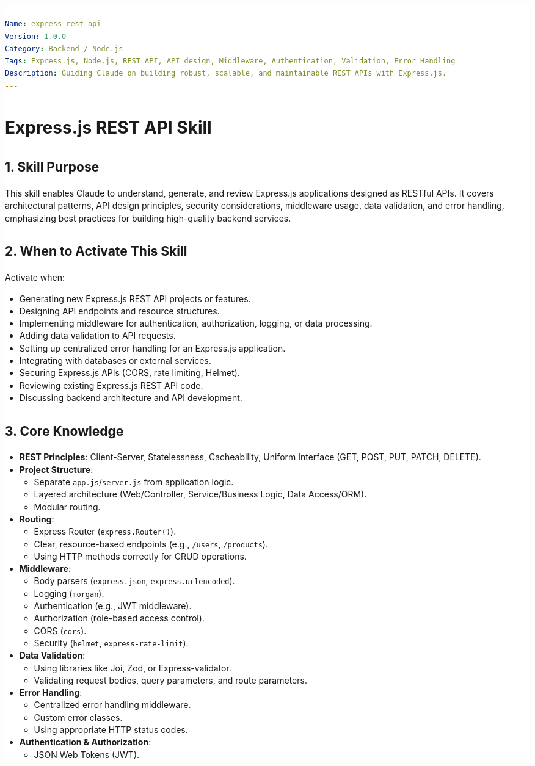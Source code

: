 ```yaml
---
Name: express-rest-api
Version: 1.0.0
Category: Backend / Node.js
Tags: Express.js, Node.js, REST API, API design, Middleware, Authentication, Validation, Error Handling
Description: Guiding Claude on building robust, scalable, and maintainable REST APIs with Express.js.
---
```


# Express.js REST API Skill

## 1. Skill Purpose

This skill enables Claude to understand, generate, and review Express.js applications designed as RESTful APIs. It covers architectural patterns, API design principles, security considerations, middleware usage, data validation, and error handling, emphasizing best practices for building high-quality backend services.

## 2. When to Activate This Skill

Activate when:
- Generating new Express.js REST API projects or features.
- Designing API endpoints and resource structures.
- Implementing middleware for authentication, authorization, logging, or data processing.
- Adding data validation to API requests.
- Setting up centralized error handling for an Express.js application.
- Integrating with databases or external services.
- Securing Express.js APIs (CORS, rate limiting, Helmet).
- Reviewing existing Express.js REST API code.
- Discussing backend architecture and API development.

## 3. Core Knowledge

- **REST Principles**: Client-Server, Statelessness, Cacheability, Uniform Interface (GET, POST, PUT, PATCH, DELETE).
- **Project Structure**:
    - Separate `app.js`/`server.js` from application logic.
    - Layered architecture (Web/Controller, Service/Business Logic, Data Access/ORM).
    - Modular routing.
- **Routing**:
    - Express Router (`express.Router()`).
    - Clear, resource-based endpoints (e.g., `/users`, `/products`).
    - Using HTTP methods correctly for CRUD operations.
- **Middleware**:
    - Body parsers (`express.json`, `express.urlencoded`).
    - Logging (`morgan`).
    - Authentication (e.g., JWT middleware).
    - Authorization (role-based access control).
    - CORS (`cors`).
    - Security (`helmet`, `express-rate-limit`).
- **Data Validation**:
    - Using libraries like Joi, Zod, or Express-validator.
    - Validating request bodies, query parameters, and route parameters.
- **Error Handling**:
    - Centralized error handling middleware.
    - Custom error classes.
    - Using appropriate HTTP status codes.
- **Authentication & Authorization**:
    - JSON Web Tokens (JWT).